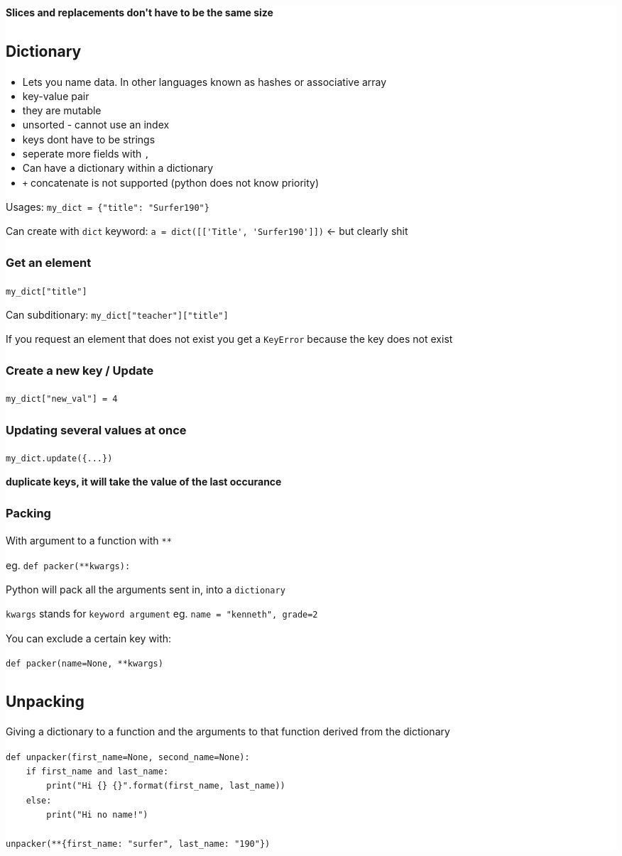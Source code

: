 **Slices and replacements don't have to be the same size**

## Dictionary

* Lets you name data. In other languages known as hashes or associative array
* key-value pair
* they are mutable
* unsorted - cannot use an index
* keys dont have to be strings
* seperate more fields with `,`
* Can have a dictionary within a dictionary
* `+` concatenate is not supported (python does not know priority)

Usages: `my_dict = {"title": "Surfer190"}`

Can create with `dict` keyword: `a = dict([['Title', 'Surfer190']])` <- but clearly shit

### Get an element

`my_dict["title"]`

Can subditionary: `my_dict["teacher"]["title"]`

If you request an element that does not exist you get a `KeyError` because the key does not exist

### Create a new key / Update

`my_dict["new_val"] = 4`

### Updating several values at once

`my_dict.update({...})`

**duplicate keys, it will take the value of the last occurance**

### Packing

With argument to a function with `**` 

eg. `def packer(**kwargs):`

Python will pack all the arguments sent in, into a `dictionary`

`kwargs` stands for `keyword argument` eg. `name = "kenneth", grade=2`

You can exclude a certain key with:

`def packer(name=None, **kwargs)`

## Unpacking

Giving a dictionary to a function and the arguments to that function derived from the dictionary

```
def unpacker(first_name=None, second_name=None):
    if first_name and last_name:
        print("Hi {} {}".format(first_name, last_name))
    else:
        print("Hi no name!")

unpacker(**{first_name: "surfer", last_name: "190"})
```
